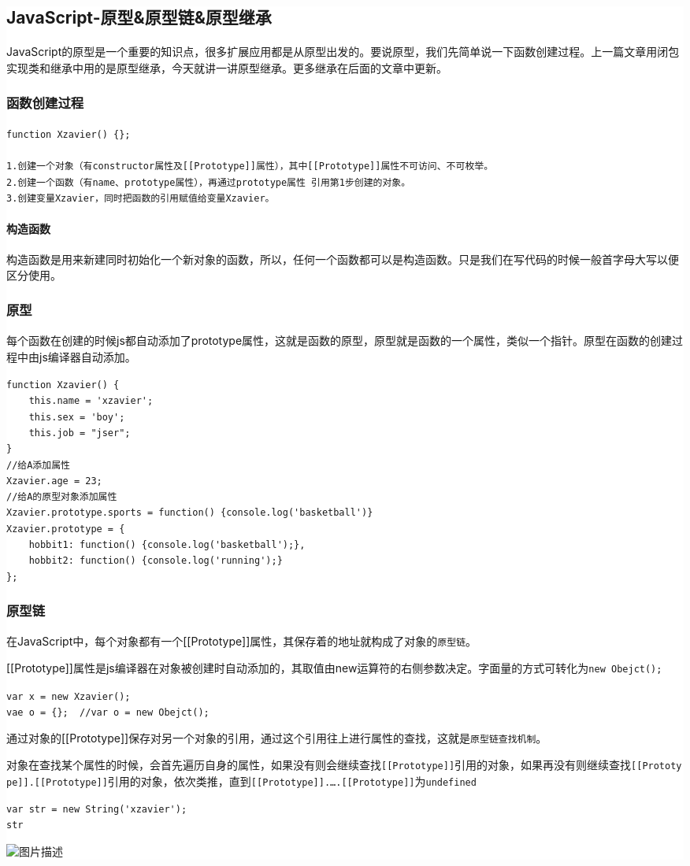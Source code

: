 ## JavaScript-原型&原型链&原型继承

JavaScript的原型是一个重要的知识点，很多扩展应用都是从原型出发的。要说原型，我们先简单说一下函数创建过程。上一篇文章用闭包实现类和继承中用的是原型继承，今天就讲一讲原型继承。更多继承在后面的文章中更新。

### 函数创建过程

    function Xzavier() {};

    1.创建一个对象（有constructor属性及[[Prototype]]属性），其中[[Prototype]]属性不可访问、不可枚举。
    2.创建一个函数（有name、prototype属性），再通过prototype属性 引用第1步创建的对象。
    3.创建变量Xzavier，同时把函数的引用赋值给变量Xzavier。

#### 构造函数

构造函数是用来新建同时初始化一个新对象的函数，所以，任何一个函数都可以是构造函数。只是我们在写代码的时候一般首字母大写以便区分使用。

### 原型

每个函数在创建的时候js都自动添加了prototype属性，这就是函数的原型，原型就是函数的一个属性，类似一个指针。原型在函数的创建过程中由js编译器自动添加。

    function Xzavier() {
        this.name = 'xzavier';
        this.sex = 'boy';
        this.job = "jser";
    }
    //给A添加属性
    Xzavier.age = 23;
    //给A的原型对象添加属性
    Xzavier.prototype.sports = function() {console.log('basketball')}
    Xzavier.prototype = {
        hobbit1: function() {console.log('basketball');},
        hobbit2: function() {console.log('running');}
    }; 

### 原型链

在JavaScript中，每个对象都有一个[[Prototype]]属性，其保存着的地址就构成了对象的`原型链`。

[[Prototype]]属性是js编译器在对象被创建时自动添加的，其取值由new运算符的右侧参数决定。字面量的方式可转化为`new Obejct();`

    var x = new Xzavier();
    vae o = {};  //var o = new Obejct();

通过对象的[[Prototype]]保存对另一个对象的引用，通过这个引用往上进行属性的查找，这就是`原型链查找机制`。

对象在查找某个属性的时候，会首先遍历自身的属性，如果没有则会继续查找`[[Prototype]]`引用的对象，如果再没有则继续查找`[[Prototype]].[[Prototype]]`引用的对象，依次类推，直到`[[Prototype]].….[[Prototype]]`为`undefined`
    
    var str = new String('xzavier');
    str
    

![图片描述][1]
    

  [1]: https://sfault-image.b0.upaiyun.com/149/829/1498299667-584cb6c104830_articlex